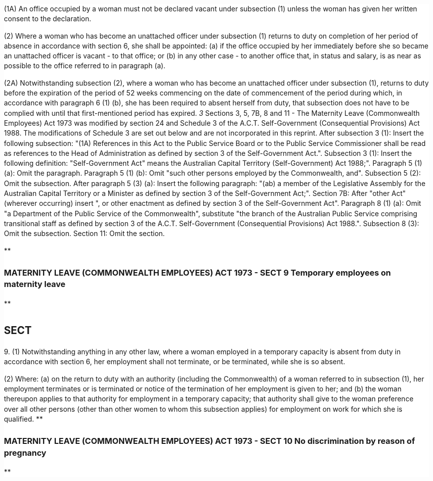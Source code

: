 <lf>   (1A) An office occupied by a woman must not be declared vacant under subsection (1) unless the woman has given her written consent to the declaration. <p><lf>   (2) Where a woman who has become an unattached officer under subsection (1) returns to duty on completion of her period of absence in accordance with section 6, she shall be appointed:<lf>   (a) if the office occupied by her immediately before she so became an unattached officer is vacant - to that office; or<lf>   (b) in any other case - to another office that, in status and salary, is as near as possible to the office referred to in paragraph (a). <p><lf>   (2A) Notwithstanding subsection (2), where a woman who has become an unattached officer under subsection (1), returns to duty before the expiration of the period of 52 weeks commencing on the date of commencement of the period during which, in accordance with paragraph 6 (1) (b), she has been required to absent herself from duty, that subsection does not have to be complied with until that first-mentioned period has expired. *3* Sections 3, 5, 7B, 8 and 11 - The Maternity Leave (Commonwealth Employees) Act 1973  was modified by section 24 and Schedule 3 of the A.C.T. Self-Government (Consequential Provisions) Act 1988\. The modifications of Schedule 3 are set out below and are not incorporated in this reprint.<lf>   After subsection 3 (1):<lf>   Insert the following subsection:<lf>   "(1A) References in this Act to the Public Service Board or to the Public Service Commissioner shall be read as references to the Head of Administration as defined by section 3 of the Self-Government Act.".<lf>   Subsection 3 (1):<lf>   Insert the following definition:<lf>   "Self-Government Act" means the Australian Capital Territory (Self-Government) Act 1988;".<lf>   Paragraph 5 (1) (a):<lf>   Omit the paragraph.<lf>   Paragraph 5 (1) (b):<lf>   Omit "such other persons employed by the Commonwealth, and".<lf>   Subsection 5 (2):<lf>   Omit the subsection.<lf>   After paragraph 5 (3) (a):<lf>   Insert the following paragraph:<lf>   "(ab) a member of the Legislative Assembly for the Australian Capital Territory or a Minister as defined by section 3 of the Self-Government Act;".<lf>   Section 7B:<lf>   After "other Act" (wherever occurring) insert ", or other enactment as defined by section 3 of the Self-Government Act".<lf>   Paragraph 8 (1) (a):<lf>   Omit "a Department of the Public Service of the Commonwealth", substitute "the branch of the Australian Public Service comprising transitional staff as defined by section 3 of the A.C.T. Self-Government (Consequential Provisions) Act 1988.".<lf>   Subsection 8 (3):<lf>   Omit the subsection.<lf>   Section 11:<lf>   Omit the section. </lf></lf></lf></lf></lf></lf></lf></lf></lf></lf></lf></lf></lf></lf></lf></lf></lf></lf></lf></lf></lf></lf></lf></lf></p></lf></lf></lf></p></lf>
</lf></lf></lf></sect>
**<b>

### <name>MATERNITY LEAVE (COMMONWEALTH EMPLOYEES) ACT 1973 - SECT 9 Temporary employees on maternity leave </name>
</b>** 

## SECT
<sect>   9\. (1) Notwithstanding anything in any other law, where a woman employed in a temporary capacity is absent from duty in accordance with section 6, her employment shall not terminate, or be terminated, while she is so absent. 

<lf>   (2) Where:<lf>   (a) on the return to duty with an authority (including the Commonwealth) of a woman referred to in subsection (1), her employment terminates or is terminated or notice of the termination of her employment is given to her; and<lf>   (b) the woman thereupon applies to that authority for employment in a temporary capacity;<lf> that authority shall give to the woman preference over all other persons (other than other women to whom this subsection applies) for employment on work for which she is qualified. </lf></lf></lf></lf>
</sect>
**<b>

### <name>MATERNITY LEAVE (COMMONWEALTH EMPLOYEES) ACT 1973 - SECT 10 No discrimination by reason of pregnancy </name>
</b>** 
